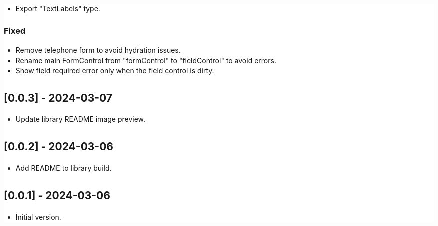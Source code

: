 - Export "TextLabels" type.

### Fixed

- Remove telephone form to avoid hydration issues.
- Rename main FormControl from "formControl" to "fieldControl" to avoid errors.
- Show field required error only when the field control is dirty.

## [0.0.3] - 2024-03-07

- Update library README image preview.

## [0.0.2] - 2024-03-06

- Add README to library build.

## [0.0.1] - 2024-03-06

- Initial version.
